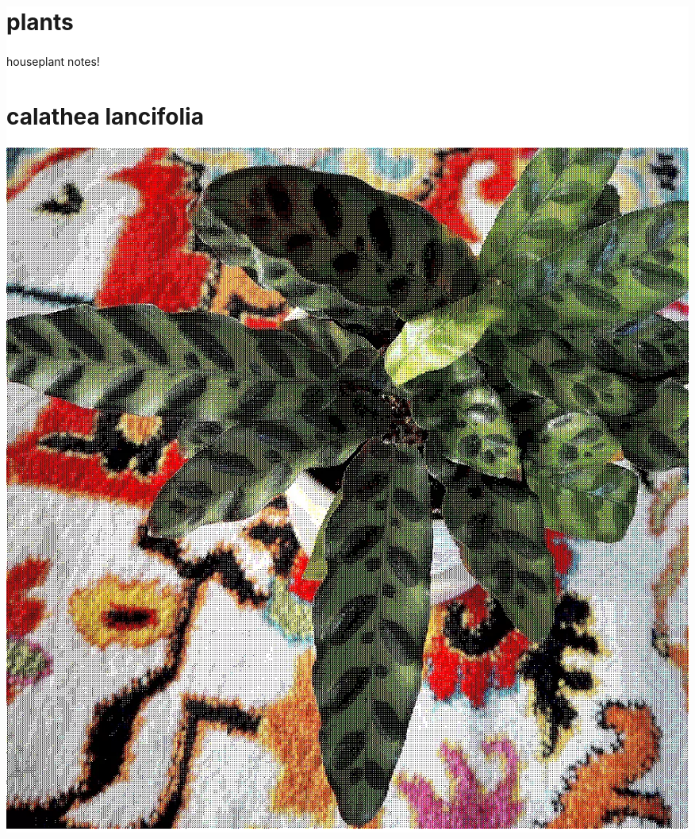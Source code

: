 # plants

houseplant notes!

# calathea lancifolia

<img src="resources/img/dithered_calathea_lancifolia.webp" />

